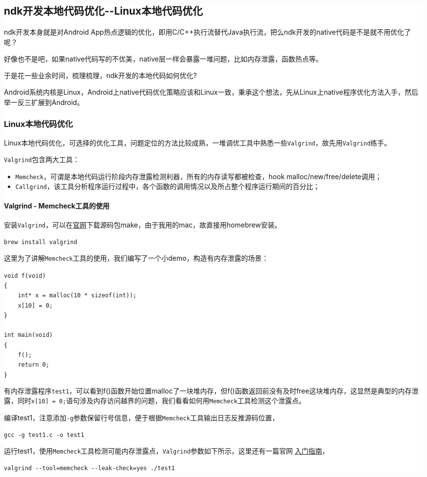 ## ndk开发本地代码优化--Linux本地代码优化

ndk开发本身就是对Android App热点逻辑的优化，即用C/C++执行流替代Java执行流，把么ndk开发的native代码是不是就不用优化了呢？  
  
好像也不是吧，如果native代码写的不优美，native层一样会暴露一堆问题，比如内存泄露，函数热点等。  
  
于是花一些业余时间，梳理梳理，ndk开发的本地代码如何优化?  

Android系统内核是Linux，Android上native代码优化策略应该和Linux一致，秉承这个想法，先从Linux上native程序优化方法入手，然后举一反三扩展到Android。  
  
### Linux本地代码优化

Linux本地代码优化，可选择的优化工具，问题定位的方法比较成熟，一堆调优工具中熟悉一些`Valgrind`，故先用`Valgrind`练手。  

`Valgrind`包含两大工具：  

* `Memcheck`，可谓是本地代码运行阶段内存泄露检测利器，所有的内存读写都被检查，hook malloc/new/free/delete调用；  
* `Callgrind`，该工具分析程序运行过程中，各个函数的调用情况以及所占整个程序运行期间的百分比；  

#### Valgrind - Memcheck工具的使用

安装`Valgrind`，可以在[官网](http://valgrind.org/)下载源码包make，由于我用的mac，故直接用homebrew安装。  

```
brew install valgrind
```

这里为了讲解`Memcheck`工具的使用，我们编写了一个小demo，构造有内存泄露的场景：   

```
void f(void)
{
	int* x = malloc(10 * sizeof(int));
	x[10] = 0;
}

int main(void)
{
	f();
	return 0;
}
```

有内存泄露程序`test1`，可以看到f()函数开始位置malloc了一块堆内存，但f()函数返回前没有及时free这块堆内存，这显然是典型的内存泄露，同时`x[10] = 0;`语句涉及内存访问越界的问题，我们看看如何用`Memcheck`工具检测这个泄露点。 

编译test1，注意添加`-g`参数保留行号信息，便于根据`Memcheck`工具输出日志反推源码位置，  

```
gcc -g test1.c -o test1
```

运行test1，使用`Memcheck`工具检测可能内存泄露点，`Valgrind`参数如下所示，这里还有一篇官网 [入门指南](http://valgrind.org/docs/manual/quick-start.html)，  

```
valgrind --tool=memcheck --leak-check=yes ./test1
```

